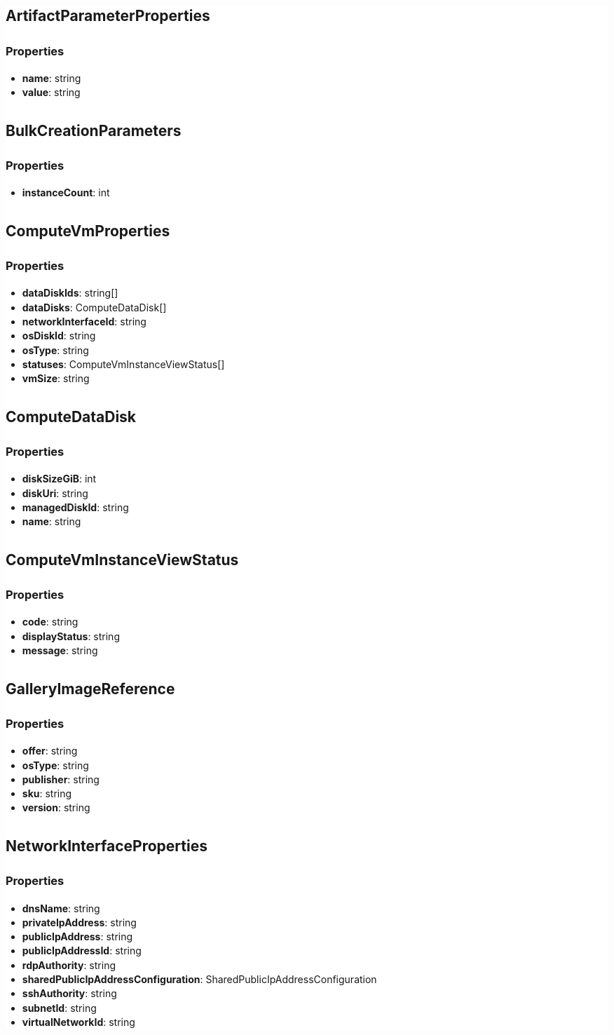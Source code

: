 ## ArtifactParameterProperties
### Properties
* **name**: string
* **value**: string

## BulkCreationParameters
### Properties
* **instanceCount**: int

## ComputeVmProperties
### Properties
* **dataDiskIds**: string[]
* **dataDisks**: ComputeDataDisk[]
* **networkInterfaceId**: string
* **osDiskId**: string
* **osType**: string
* **statuses**: ComputeVmInstanceViewStatus[]
* **vmSize**: string

## ComputeDataDisk
### Properties
* **diskSizeGiB**: int
* **diskUri**: string
* **managedDiskId**: string
* **name**: string

## ComputeVmInstanceViewStatus
### Properties
* **code**: string
* **displayStatus**: string
* **message**: string

## GalleryImageReference
### Properties
* **offer**: string
* **osType**: string
* **publisher**: string
* **sku**: string
* **version**: string

## NetworkInterfaceProperties
### Properties
* **dnsName**: string
* **privateIpAddress**: string
* **publicIpAddress**: string
* **publicIpAddressId**: string
* **rdpAuthority**: string
* **sharedPublicIpAddressConfiguration**: SharedPublicIpAddressConfiguration
* **sshAuthority**: string
* **subnetId**: string
* **virtualNetworkId**: string
